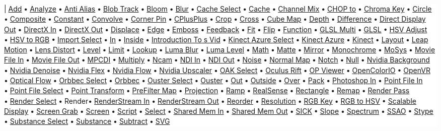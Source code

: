| [Add](Add_TOP.html "Add TOP") • [Analyze](Analyze_TOP.html "Analyze TOP") • [Anti Alias](Anti_Alias_TOP.html "Anti Alias TOP") • [Blob Track](Blob_Track_TOP.html "Blob Track TOP") • [Bloom](Bloom_TOP.html "Bloom TOP") • [Blur](Blur_TOP.html "Blur TOP") • [Cache Select](Cache_Select_TOP.html "Cache Select TOP") • [Cache](Cache_TOP.html "Cache TOP") • [Channel Mix](Channel_Mix_TOP.html "Channel Mix TOP") • [CHOP to](CHOP_to_TOP.html "CHOP to TOP") • [Chroma Key](Chroma_Key_TOP.html "Chroma Key TOP") • [Circle](Circle_TOP.html "Circle TOP") • [Composite](Composite_TOP.html "Composite TOP") • [Constant](Constant_TOP.html "Constant TOP") • [Convolve](Convolve_TOP.html "Convolve TOP") • [Corner Pin](Corner_Pin_TOP.html "Corner Pin TOP") • [CPlusPlus](CPlusPlus_TOP.html "CPlusPlus TOP") • [Crop](Crop_TOP.html "Crop TOP") • [Cross](Cross_TOP.html "Cross TOP") • [Cube Map](Cube_Map_TOP.html "Cube Map TOP") • [Depth](Depth_TOP.html "Depth TOP") • [Difference](Difference_TOP.html "Difference TOP") • [Direct Display Out](Direct_Display_Out_TOP.html "Direct Display Out TOP") • [DirectX In](DirectX_In_TOP.html "DirectX In TOP") • [DirectX Out](DirectX_Out_TOP.html "DirectX Out TOP") • [Displace](Displace_TOP.html "Displace TOP") • [Edge](Edge_TOP.html "Edge TOP") • [Emboss](Emboss_TOP.html "Emboss TOP") • [Feedback](Feedback_TOP.html "Feedback TOP") • [Fit](Fit_TOP.html "Fit TOP") • [Flip](Flip_TOP.html "Flip TOP") • [Function](Function_TOP.html "Function TOP") • [GLSL Multi](GLSL_Multi_TOP.html "GLSL Multi TOP") • [GLSL](GLSL_TOP.html "GLSL TOP") • [HSV Adjust](HSV_Adjust_TOP.html "HSV Adjust TOP") • [HSV to RGB](HSV_to_RGB_TOP.html "HSV to RGB TOP") • [Import Select](Import_Select_TOP.html "Import Select TOP") • [In](In_TOP.html "In TOP") • [Inside](Inside_TOP.html "Inside TOP") • [Introduction To s Vid](Introduction_To_TOPs_Vid.html "Introduction To TOPs Vid") • [Kinect Azure Select](Kinect_Azure_Select_TOP.html "Kinect Azure Select TOP") • [Kinect Azure](Kinect_Azure_TOP.html "Kinect Azure TOP") • [Kinect](Kinect_TOP.html "Kinect TOP") • [Layout](Layout_TOP.html "Layout TOP") • [Leap Motion](Leap_Motion_TOP.html "Leap Motion TOP") • [Lens Distort](Lens_Distort_TOP.html "Lens Distort TOP") • [Level](Level_TOP.html "Level TOP") • [Limit](Limit_TOP.html "Limit TOP") • [Lookup](Lookup_TOP.html "Lookup TOP") • [Luma Blur](Luma_Blur_TOP.html "Luma Blur TOP") • [Luma Level](Luma_Level_TOP.html "Luma Level TOP") • [Math](Math_TOP.html "Math TOP") • [Matte](Matte_TOP.html "Matte TOP") • [Mirror](Mirror_TOP.html "Mirror TOP") • [Monochrome](Monochrome_TOP.html "Monochrome TOP") • [MoSys](MoSys_TOP.html "MoSys TOP") • [Movie File In](Movie_File_In_TOP.html "Movie File In TOP") • [Movie File Out](Movie_File_Out_TOP.html "Movie File Out TOP") • [MPCDI](MPCDI_TOP.html "MPCDI TOP") • [Multiply](Multiply_TOP.html "Multiply TOP") • [Ncam](Ncam_TOP.html "Ncam TOP") • [NDI In](NDI_In_TOP.html "NDI In TOP") • [NDI Out](NDI_Out_TOP.html "NDI Out TOP") • [Noise](Noise_TOP.html "Noise TOP") • [Normal Map](Normal_Map_TOP.html "Normal Map TOP") • [Notch](Notch_TOP.html "Notch TOP") • [Null](Null_TOP.html "Null TOP") • [Nvidia Background](Nvidia_Background_TOP.html "Nvidia Background TOP") • [Nvidia Denoise](Nvidia_Denoise_TOP.html "Nvidia Denoise TOP") • [Nvidia Flex](Nvidia_Flex_TOP.html "Nvidia Flex TOP") • [Nvidia Flow](Nvidia_Flow_TOP.html "Nvidia Flow TOP") • [Nvidia Upscaler](Nvidia_Upscaler_TOP.html "Nvidia Upscaler TOP") • [OAK Select](OAK_Select_TOP.html "OAK Select TOP") • [Oculus Rift](Oculus_Rift_TOP.html "Oculus Rift TOP") • [OP Viewer](OP_Viewer_TOP.html "OP Viewer TOP") • [OpenColorIO](OpenColorIO_TOP.html "OpenColorIO TOP") • [OpenVR](OpenVR_TOP.html "OpenVR TOP") • [Optical Flow](Optical_Flow_TOP.html "Optical Flow TOP") • [Orbbec Select](Orbbec_Select_TOP.html "Orbbec Select TOP") • [Orbbec](Orbbec_TOP.html "Orbbec TOP") • [Ouster Select](Ouster_Select_TOP.html "Ouster Select TOP") • [Ouster](Ouster_TOP.html "Ouster TOP") • [Out](Out_TOP.html "Out TOP") • [Outside](Outside_TOP.html "Outside TOP") • [Over](Over_TOP.html "Over TOP") • [Pack](Pack_TOP.html "Pack TOP") • [Photoshop In](Photoshop_In_TOP.html "Photoshop In TOP") • [Point File In](Point_File_In_TOP.html "Point File In TOP") • [Point File Select](Point_File_Select_TOP.html "Point File Select TOP") • [Point Transform](Point_Transform_TOP.html "Point Transform TOP") • [PreFilter Map](PreFilter_Map_TOP.html "PreFilter Map TOP") • [Projection](Projection_TOP.html "Projection TOP") • [Ramp](Ramp_TOP.html "Ramp TOP") • [RealSense](RealSense_TOP.html "RealSense TOP") • [Rectangle](Rectangle_TOP.html "Rectangle TOP") • [Remap](Remap_TOP.html "Remap TOP") • [Render Pass](Render_Pass_TOP.html "Render Pass TOP") • [Render Select](Render_Select_TOP.html "Render Select TOP") • Render• [RenderStream In](RenderStream_In_TOP.html "RenderStream In TOP") • [RenderStream Out](RenderStream_Out_TOP.html "RenderStream Out TOP") • [Reorder](Reorder_TOP.html "Reorder TOP") • [Resolution](Resolution_TOP.html "Resolution TOP") • [RGB Key](RGB_Key_TOP.html "RGB Key TOP") • [RGB to HSV](RGB_to_HSV_TOP.html "RGB to HSV TOP") • [Scalable Display](Scalable_Display_TOP.html "Scalable Display TOP") • [Screen Grab](Screen_Grab_TOP.html "Screen Grab TOP") • [Screen](Screen_TOP.html "Screen TOP") • [Script](Script_TOP.html "Script TOP") • [Select](Select_TOP.html "Select TOP") • [Shared Mem In](Shared_Mem_In_TOP.html "Shared Mem In TOP") • [Shared Mem Out](Shared_Mem_Out_TOP.html "Shared Mem Out TOP") • [SICK](SICK_TOP.html "SICK TOP") • [Slope](Slope_TOP.html "Slope TOP") • [Spectrum](Spectrum_TOP.html "Spectrum TOP") • [SSAO](SSAO_TOP.html "SSAO TOP") • [Stype](Stype_TOP.html "Stype TOP") • [Substance Select](Substance_Select_TOP.html "Substance Select TOP") • [Substance](Substance_TOP.html "Substance TOP") • [Subtract](Subtract_TOP.html "Subtract TOP") • [SVG](SVG_TOP.html "SVG TOP")